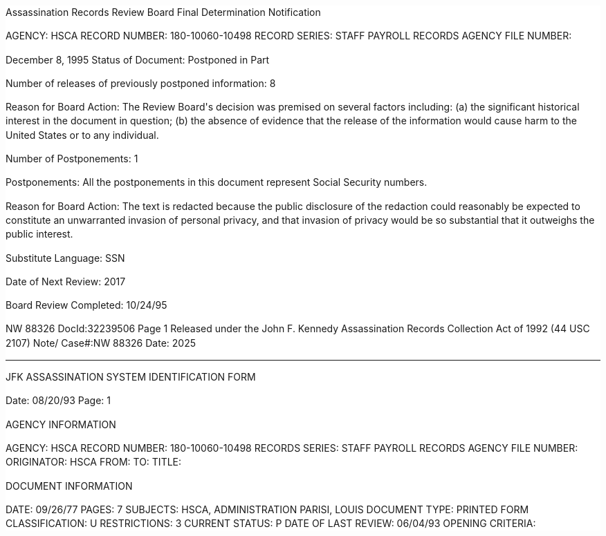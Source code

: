 Assassination Records Review Board
Final Determination Notification

AGENCY: HSCA
RECORD NUMBER: 180-10060-10498
RECORD SERIES: STAFF PAYROLL RECORDS
AGENCY FILE NUMBER:

December 8, 1995
Status of Document: Postponed in Part

Number of releases of previously postponed information: 8

Reason for Board Action: The Review Board's decision was premised on several factors including: (a) the significant historical interest in the document in question; (b) the absence of evidence that the release of the information would cause harm to the United States or to any individual.

Number of Postponements: 1

Postponements: All the postponements in this document represent Social Security numbers.

Reason for Board Action: The text is redacted because the public disclosure of the redaction could reasonably be expected to constitute an unwarranted invasion of personal privacy, and that invasion of privacy would be so substantial that it outweighs the public interest.

Substitute Language: SSN

Date of Next Review: 2017

Board Review Completed: 10/24/95

NW 88326
DocId:32239506 Page 1
Released under the John F. Kennedy Assassination Records Collection Act of 1992 (44 USC 2107)
Note/ Case#:NW 88326 Date: 2025

---

JFK ASSASSINATION SYSTEM
IDENTIFICATION FORM

Date: 08/20/93
Page: 1

AGENCY INFORMATION

AGENCY: HSCA
RECORD NUMBER: 180-10060-10498
RECORDS SERIES: STAFF PAYROLL RECORDS
AGENCY FILE NUMBER:
ORIGINATOR: HSCA
FROM:
TO:
TITLE:

DOCUMENT INFORMATION

DATE: 09/26/77
PAGES: 7
SUBJECTS: HSCA, ADMINISTRATION
PARISI, LOUIS
DOCUMENT TYPE: PRINTED FORM
CLASSIFICATION: U
RESTRICTIONS: 3
CURRENT STATUS: P
DATE OF LAST REVIEW: 06/04/93
OPENING CRITERIA:
